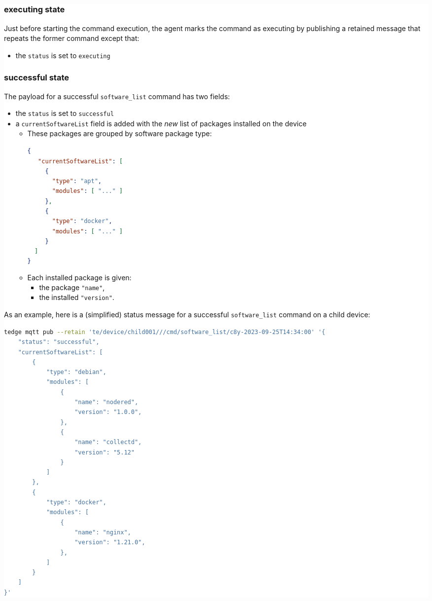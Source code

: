 ### executing state

Just before starting the command execution, the agent marks the command as executing
by publishing a retained message that repeats the former command except that:

- the `status` is set to `executing`

### successful state

The payload for a successful `software_list` command has two fields:

- the `status` is set to `successful`
- a `currentSoftwareList` field is added with the *new* list of packages installed on the device
    - These packages are grouped by software package type:
       ```json
       {
          "currentSoftwareList": [
            {
              "type": "apt",
              "modules": [ "..." ]
            },
            {
              "type": "docker",
              "modules": [ "..." ]
            }
         ]
      }
      ```
    - Each installed package is given:
        - the package `"name"`,
        - the installed `"version"`.

As an example, here is a (simplified) status message for a successful `software_list` command on a child device:

```sh te2mqtt formats=v1
tedge mqtt pub --retain 'te/device/child001///cmd/software_list/c8y-2023-09-25T14:34:00' '{
    "status": "successful",
    "currentSoftwareList": [
        {
            "type": "debian",
            "modules": [
                {
                    "name": "nodered",
                    "version": "1.0.0",
                },
                {
                    "name": "collectd",
                    "version": "5.12"
                }
            ]
        },
        {
            "type": "docker",
            "modules": [
                {
                    "name": "nginx",
                    "version": "1.21.0",
                },
            ]
        }
    ]
}'
```
